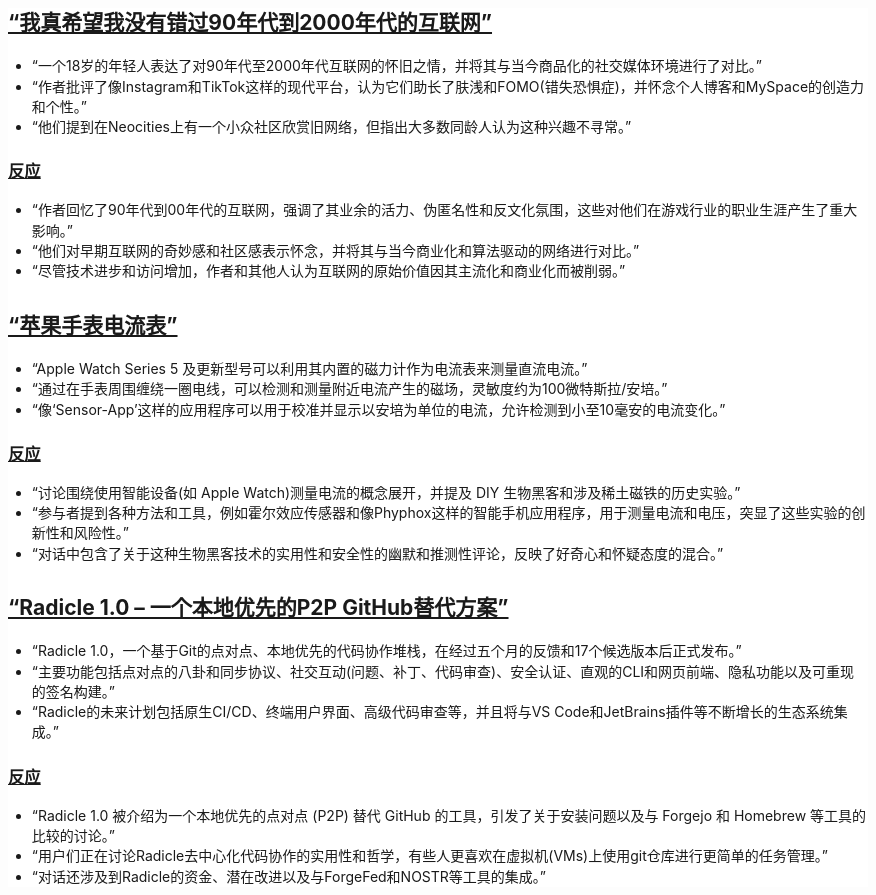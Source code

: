 ## [“我真希望我没有错过90年代到2000年代的互联网”](https://rohan.ga/blog/early-internet/)

- “一个18岁的年轻人表达了对90年代至2000年代互联网的怀旧之情，并将其与当今商品化的社交媒体环境进行了对比。”
- “作者批评了像Instagram和TikTok这样的现代平台，认为它们助长了肤浅和FOMO(错失恐惧症)，并怀念个人博客和MySpace的创造力和个性。”
- “他们提到在Neocities上有一个小众社区欣赏旧网络，但指出大多数同龄人认为这种兴趣不寻常。”

### [反应](https://news.ycombinator.com/item?id=41508040)

- “作者回忆了90年代到00年代的互联网，强调了其业余的活力、伪匿名性和反文化氛围，这些对他们在游戏行业的职业生涯产生了重大影响。”
- “他们对早期互联网的奇妙感和社区感表示怀念，并将其与当今商业化和算法驱动的网络进行对比。”
- “尽管技术进步和访问增加，作者和其他人认为互联网的原始价值因其主流化和商业化而被削弱。”

## [“苹果手表电流表”](https://github.com/jp3141/AppleWatchAmmeter)

- “Apple Watch Series 5 及更新型号可以利用其内置的磁力计作为电流表来测量直流电流。”
- “通过在手表周围缠绕一圈电线，可以检测和测量附近电流产生的磁场，灵敏度约为100微特斯拉/安培。”
- “像‘Sensor-App’这样的应用程序可以用于校准并显示以安培为单位的电流，允许检测到小至10毫安的电流变化。”

### [反应](https://news.ycombinator.com/item?id=41508752)

- “讨论围绕使用智能设备(如 Apple Watch)测量电流的概念展开，并提及 DIY 生物黑客和涉及稀土磁铁的历史实验。”
- “参与者提到各种方法和工具，例如霍尔效应传感器和像Phyphox这样的智能手机应用程序，用于测量电流和电压，突显了这些实验的创新性和风险性。”
- “对话中包含了关于这种生物黑客技术的实用性和安全性的幽默和推测性评论，反映了好奇心和怀疑态度的混合。”

## [“Radicle 1.0 – 一个本地优先的P2P GitHub替代方案”](https://radicle.xyz/2024/09/10/radicle-1.0.html)

- “Radicle 1.0，一个基于Git的点对点、本地优先的代码协作堆栈，在经过五个月的反馈和17个候选版本后正式发布。”
- “主要功能包括点对点的八卦和同步协议、社交互动(问题、补丁、代码审查)、安全认证、直观的CLI和网页前端、隐私功能以及可重现的签名构建。”
- “Radicle的未来计划包括原生CI/CD、终端用户界面、高级代码审查等，并且将与VS Code和JetBrains插件等不断增长的生态系统集成。”

### [反应](https://news.ycombinator.com/item?id=41509713)

- “Radicle 1.0 被介绍为一个本地优先的点对点 (P2P) 替代 GitHub 的工具，引发了关于安装问题以及与 Forgejo 和 Homebrew 等工具的比较的讨论。”
- “用户们正在讨论Radicle去中心化代码协作的实用性和哲学，有些人更喜欢在虚拟机(VMs)上使用git仓库进行更简单的任务管理。”
- “对话还涉及到Radicle的资金、潜在改进以及与ForgeFed和NOSTR等工具的集成。”

<head>
  <meta property="og:title" content="“我们花了20美元实现了RCE，意外成为了.mobi的管理员。”" />
  <meta property="og:type" content="website" />
  <meta property="og:image" content="https://og.cho.sh/api/og/?title=%E2%80%9C%E6%88%91%E4%BB%AC%E8%8A%B1%E4%BA%8620%E7%BE%8E%E5%85%83%E5%AE%9E%E7%8E%B0%E4%BA%86RCE%EF%BC%8C%E6%84%8F%E5%A4%96%E6%88%90%E4%B8%BA%E4%BA%86.mobi%E7%9A%84%E7%AE%A1%E7%90%86%E5%91%98%E3%80%82%E2%80%9D&subheading=2024%E5%B9%B49%E6%9C%8811%E6%97%A5%E6%98%9F%E6%9C%9F%E4%B8%89%3A%20%E9%BB%91%E5%AE%A2%E6%96%B0%E9%97%BB%E6%91%98%E8%A6%81" />
</head>
